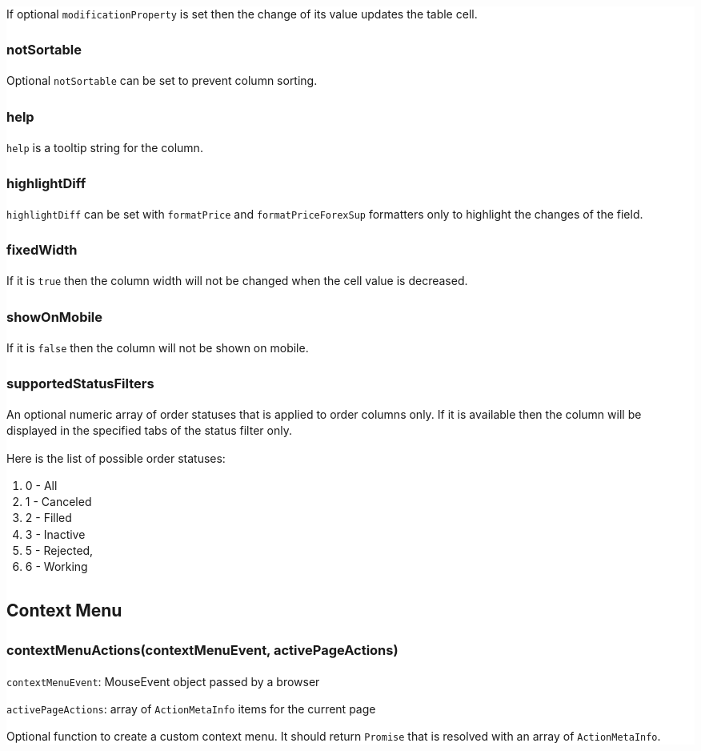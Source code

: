 If optional `modificationProperty` is set then the change of its value updates the table cell.

### notSortable

Optional `notSortable` can be set to prevent column sorting.

### help

`help` is a tooltip string for the column.

### highlightDiff

`highlightDiff` can be set with `formatPrice` and `formatPriceForexSup` formatters only to highlight the changes of the field.

### fixedWidth

If it is `true` then the column width will not be changed when the cell value is decreased.

### showOnMobile

If it is `false` then the column will not be shown on mobile.

### supportedStatusFilters

An optional numeric array of order statuses that is applied to order columns only. If it is available then the column will be displayed in the specified tabs of the status filter only.

Here is the list of possible order statuses:

1. 0 - All
1. 1 - Canceled
1. 2 - Filled
1. 3 - Inactive
1. 5 - Rejected,
1. 6 - Working

## Context Menu

### contextMenuActions(contextMenuEvent, activePageActions)

`contextMenuEvent`: MouseEvent object passed by a browser

`activePageActions`: array of `ActionMetaInfo` items for the current page

Optional function to create a custom context menu.
It should return `Promise` that is resolved with an array of `ActionMetaInfo`.
